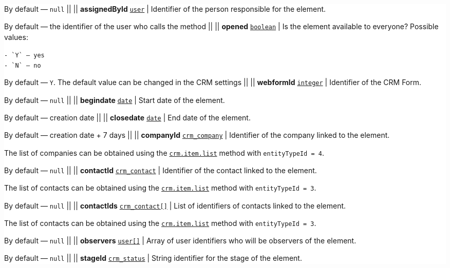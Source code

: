   By default — `null` ||
  || **assignedById**
  [`user`][1] | Identifier of the person responsible for the element.

  By default — the identifier of the user who calls the method ||
  || **opened**
  [`boolean`][1] | Is the element available to everyone? Possible values:

    - `Y` — yes
    - `N` — no

  By default — `Y`. The default value can be changed in the CRM settings ||
  || **webformId**
  [`integer`][1] | Identifier of the CRM Form.

  By default — `null` ||
  || **begindate**
  [`date`][1] | Start date of the element.

  By default — creation date ||
  || **closedate**
  [`date`][1] | End date of the element.

  By default — creation date + 7 days ||
  || **companyId**
  [`crm_company`][1] | Identifier of the company linked to the element.

  The list of companies can be obtained using the [`crm.item.list`](../universal/crm-item-list.md) method with `entityTypeId = 4`.

  By default — `null` ||
  || **contactId**
  [`crm_contact`][1] | Identifier of the contact linked to the element.

  The list of contacts can be obtained using the [`crm.item.list`](../universal/crm-item-list.md) method with `entityTypeId = 3`.

  By default — `null` ||
  || **contactIds**
  [`crm_contact[]`][1] | List of identifiers of contacts linked to the element.

  The list of contacts can be obtained using the [`crm.item.list`](../universal/crm-item-list.md) method with `entityTypeId = 3`.

  By default — `null` ||
  || **observers**
  [`user[]`][1] | Array of user identifiers who will be observers of the element.

  By default — `null` ||
  || **stageId**
  [`crm_status`][1] | String identifier for the stage of the element.


[1]: ../data-types.md
[2]: ../status/crm-status-list.md